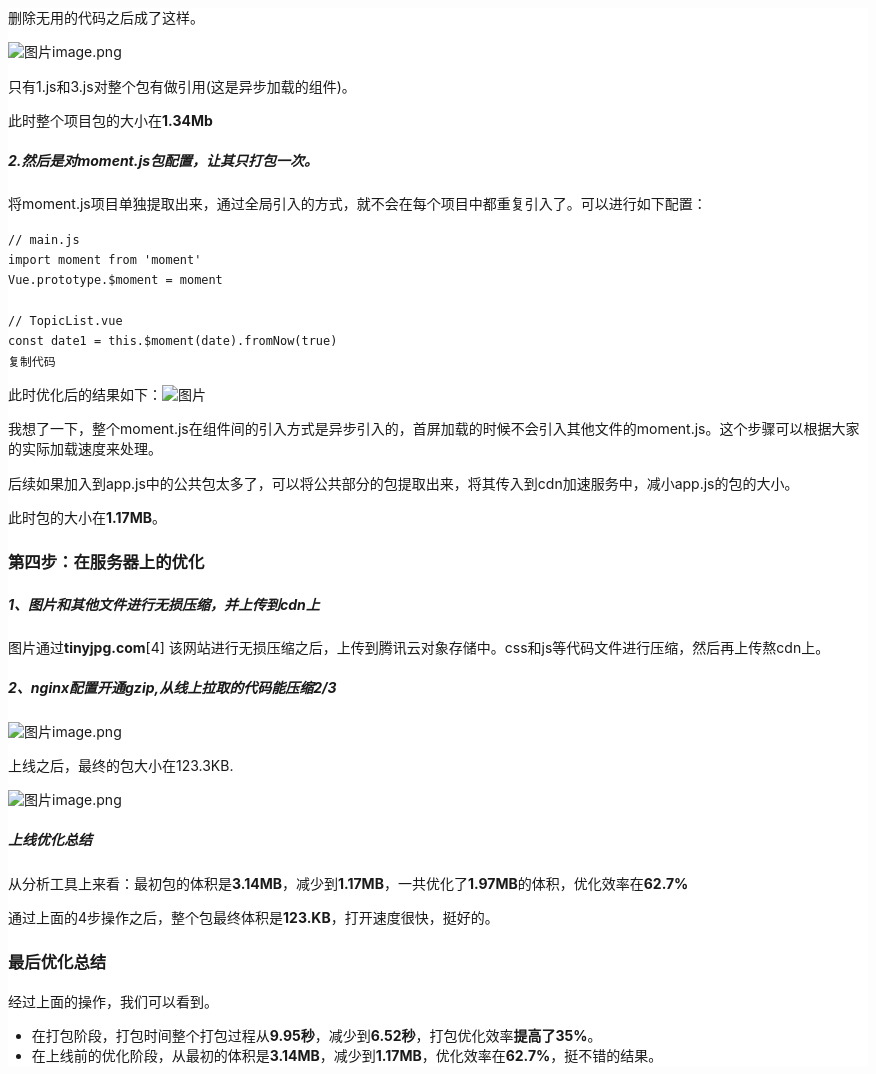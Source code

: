 删除无用的代码之后成了这样。

![图片](https://mmbiz.qpic.cn/mmbiz/bwG40XYiaOKkAhVTGeJeAEXaRM362KOLRA6k9JpDkpLbBK3rZadzZqVXRkxv1VjyvMd23ic02wK2YTrQyu5Hbrkg/640?wx_fmt=other&wxfrom=5&wx_lazy=1&wx_co=1)image.png

只有1.js和3.js对整个包有做引用(这是异步加载的组件)。

此时整个项目包的大小在**1.34Mb**

##### 2.然后是对moment.js包配置，让其只打包一次。

将moment.js项目单独提取出来，通过全局引入的方式，就不会在每个项目中都重复引入了。可以进行如下配置：

```
// main.js
import moment from 'moment'
Vue.prototype.$moment = moment

// TopicList.vue
const date1 = this.$moment(date).fromNow(true)
复制代码
```

此时优化后的结果如下：![图片](https://mmbiz.qpic.cn/mmbiz/bwG40XYiaOKkAhVTGeJeAEXaRM362KOLRR5wcHYjtMembEvNxGhhTYZZ2tXibicuEdhGybOTHsKFNjiaUC0c4ics04g/640?wx_fmt=other&wxfrom=5&wx_lazy=1&wx_co=1)

我想了一下，整个moment.js在组件间的引入方式是异步引入的，首屏加载的时候不会引入其他文件的moment.js。这个步骤可以根据大家的实际加载速度来处理。

后续如果加入到app.js中的公共包太多了，可以将公共部分的包提取出来，将其传入到cdn加速服务中，减小app.js的包的大小。

此时包的大小在**1.17MB**。

### 第四步：在服务器上的优化

##### 1、图片和其他文件进行无损压缩，并上传到cdn上

图片通过**tinyjpg.com**[4] 该网站进行无损压缩之后，上传到腾讯云对象存储中。css和js等代码文件进行压缩，然后再上传熬cdn上。

##### 2、nginx配置开通gzip,从线上拉取的代码能压缩2/3

![图片](https://mmbiz.qpic.cn/mmbiz/bwG40XYiaOKkAhVTGeJeAEXaRM362KOLRJibrMgE4wX4C0M63DKsUViam35QAKgyz2TqSAvLDymfuPcFeCfhON4Qg/640?wx_fmt=other&wxfrom=5&wx_lazy=1&wx_co=1)image.png

上线之后，最终的包大小在123.3KB.

![图片](https://mmbiz.qpic.cn/mmbiz/bwG40XYiaOKkAhVTGeJeAEXaRM362KOLRBXoPVDXHBjwWloyuFL3cAtmJN5Qk8ia7W3Mg1wvJYegcWCzic3RqVZ8A/640?wx_fmt=other&wxfrom=5&wx_lazy=1&wx_co=1)image.png

##### 上线优化总结

从分析工具上来看：最初包的体积是**3.14MB**，减少到**1.17MB**，一共优化了**1.97MB**的体积，优化效率在**62.7%**

通过上面的4步操作之后，整个包最终体积是**123.KB**，打开速度很快，挺好的。

### 最后优化总结

经过上面的操作，我们可以看到。

- 在打包阶段，打包时间整个打包过程从**9.95秒**，减少到**6.52秒**，打包优化效率**提高了35%**。
- 在上线前的优化阶段，从最初的体积是**3.14MB**，减少到**1.17MB**，优化效率在**62.7%**，挺不错的结果。